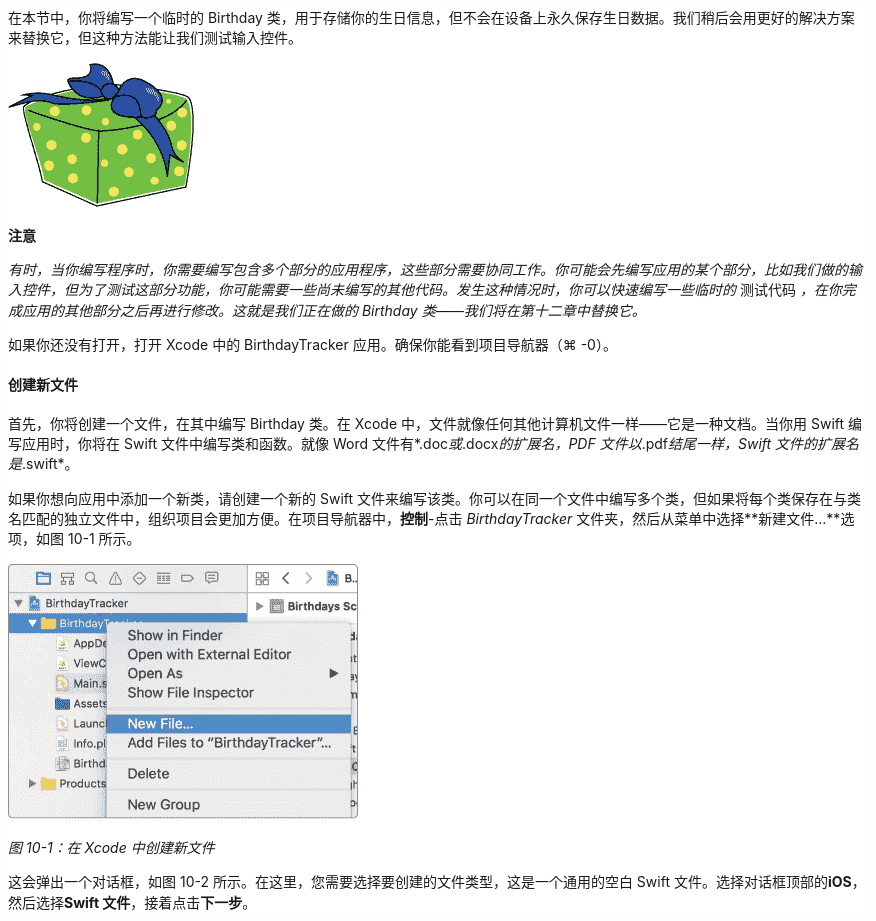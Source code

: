 在本节中，你将编写一个临时的 Birthday 类，用于存储你的生日信息，但不会在设备上永久保存生日数据。我们稍后会用更好的解决方案来替换它，但这种方法能让我们测试输入控件。

![](img/Image00221.jpg)

**注意**

*有时，当你编写程序时，你需要编写包含多个部分的应用程序，这些部分需要协同工作。你可能会先编写应用的某个部分，比如我们做的输入控件，但为了测试这部分功能，你可能需要一些尚未编写的其他代码。发生这种情况时，你可以快速编写一些临时的* 测试代码 *，在你完成应用的其他部分之后再进行修改。这就是我们正在做的 Birthday 类——我们将在第十二章中替换它。*

如果你还没有打开，打开 Xcode 中的 BirthdayTracker 应用。确保你能看到项目导航器（⌘ -0）。

#### **创建新文件**

首先，你将创建一个文件，在其中编写 Birthday 类。在 Xcode 中，文件就像任何其他计算机文件一样——它是一种文档。当你用 Swift 编写应用时，你将在 Swift 文件中编写类和函数。就像 Word 文件有*.doc*或*.docx*的扩展名，PDF 文件以*.pdf*结尾一样，Swift 文件的扩展名是*.swift*。

如果你想向应用中添加一个新类，请创建一个新的 Swift 文件来编写该类。你可以在同一个文件中编写多个类，但如果将每个类保存在与类名匹配的独立文件中，组织项目会更加方便。在项目导航器中，**控制**-点击 *BirthdayTracker* 文件夹，然后从菜单中选择**新建文件…**选项，如图 10-1 所示。

![image](img/Image00222.jpg)

*图 10-1：在 Xcode 中创建新文件*

这会弹出一个对话框，如图 10-2 所示。在这里，您需要选择要创建的文件类型，这是一个通用的空白 Swift 文件。选择对话框顶部的**iOS**，然后选择**Swift 文件**，接着点击**下一步**。
